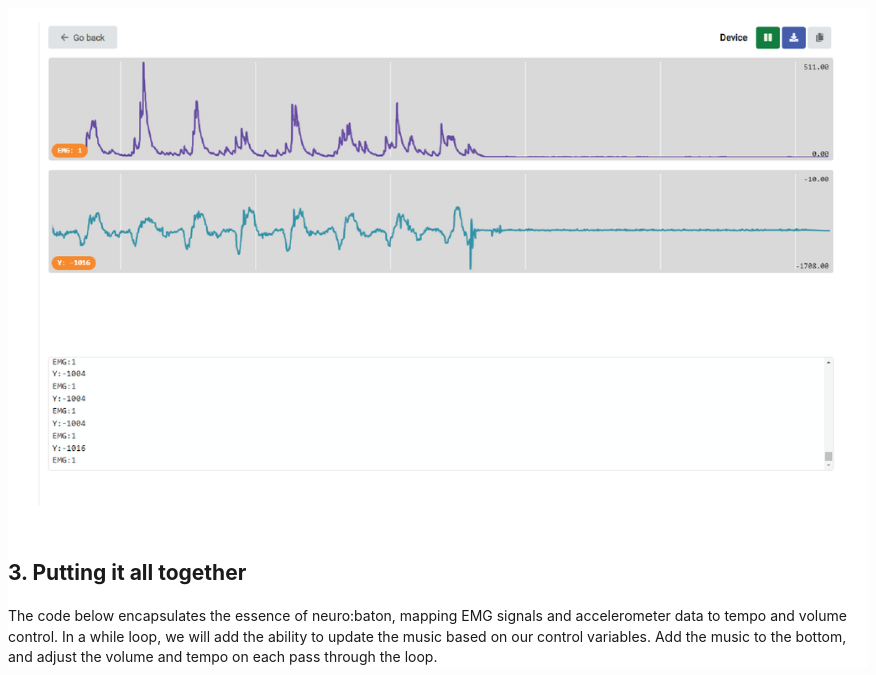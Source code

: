 ![11.input.png](./11.input.png)

## 3. Putting it all together

The code below encapsulates the essence of neuro:baton, mapping EMG signals and accelerometer data to tempo and volume control.  In a while loop, we will add the ability to update the music based on our control variables.  Add the music to the bottom, and adjust the volume and tempo on each pass through the loop. 
